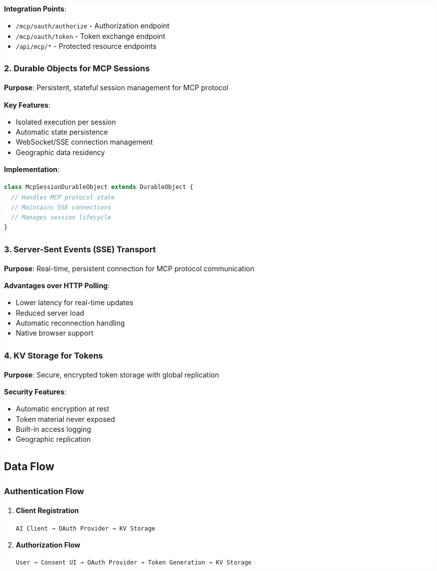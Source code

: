 **Integration Points**:
- `/mcp/oauth/authorize` - Authorization endpoint
- `/mcp/oauth/token` - Token exchange endpoint
- `/api/mcp/*` - Protected resource endpoints

### 2. Durable Objects for MCP Sessions

**Purpose**: Persistent, stateful session management for MCP protocol

**Key Features**:
- Isolated execution per session
- Automatic state persistence
- WebSocket/SSE connection management
- Geographic data residency

**Implementation**:
```typescript
class McpSessionDurableObject extends DurableObject {
  // Handles MCP protocol state
  // Maintains SSE connections
  // Manages session lifecycle
}
```

### 3. Server-Sent Events (SSE) Transport

**Purpose**: Real-time, persistent connection for MCP protocol communication

**Advantages over HTTP Polling**:
- Lower latency for real-time updates
- Reduced server load
- Automatic reconnection handling
- Native browser support

### 4. KV Storage for Tokens

**Purpose**: Secure, encrypted token storage with global replication

**Security Features**:
- Automatic encryption at rest
- Token material never exposed
- Built-in access logging
- Geographic replication

## Data Flow

### Authentication Flow

1. **Client Registration**
   ```
   AI Client → OAuth Provider → KV Storage
   ```

2. **Authorization Flow**
   ```
   User → Consent UI → OAuth Provider → Token Generation → KV Storage
   ```
